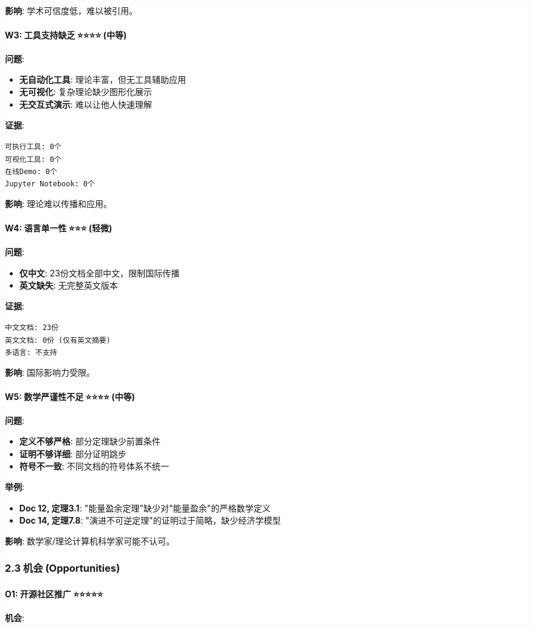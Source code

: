 **影响**: 学术可信度低，难以被引用。

#### W3: 工具支持缺乏 ⭐⭐⭐⭐ (中等)

**问题**:

- **无自动化工具**: 理论丰富，但无工具辅助应用
- **无可视化**: 复杂理论缺少图形化展示
- **无交互式演示**: 难以让他人快速理解

**证据**:

```text
可执行工具: 0个
可视化工具: 0个
在线Demo: 0个
Jupyter Notebook: 0个
```

**影响**: 理论难以传播和应用。

#### W4: 语言单一性 ⭐⭐⭐ (轻微)

**问题**:

- **仅中文**: 23份文档全部中文，限制国际传播
- **英文缺失**: 无完整英文版本

**证据**:

```text
中文文档: 23份
英文文档: 0份 (仅有英文摘要)
多语言: 不支持
```

**影响**: 国际影响力受限。

#### W5: 数学严谨性不足 ⭐⭐⭐⭐ (中等)

**问题**:

- **定义不够严格**: 部分定理缺少前置条件
- **证明不够详细**: 部分证明跳步
- **符号不一致**: 不同文档的符号体系不统一

**举例**:

- **Doc 12, 定理3.1**: "能量盈余定理"缺少对"能量盈余"的严格数学定义
- **Doc 14, 定理7.8**: "演进不可逆定理"的证明过于简略，缺少经济学模型

**影响**: 数学家/理论计算机科学家可能不认可。

### 2.3 机会 (Opportunities)

#### O1: 开源社区推广 ⭐⭐⭐⭐⭐

**机会**:
